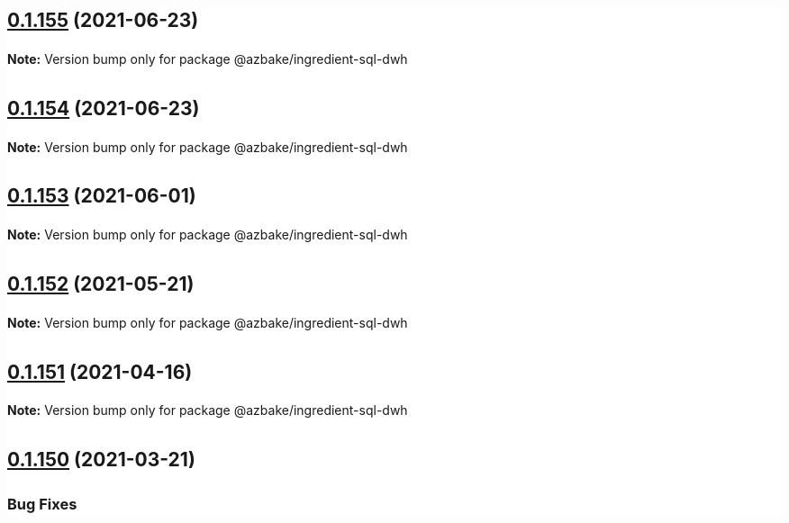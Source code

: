 



## [0.1.155](https://github.com/HomecareHomebase/azure-bake/compare/@azbake/ingredient-sql-dwh@0.1.154...@azbake/ingredient-sql-dwh@0.1.155) (2021-06-23)

**Note:** Version bump only for package @azbake/ingredient-sql-dwh





## [0.1.154](https://github.com/HomecareHomebase/azure-bake/compare/@azbake/ingredient-sql-dwh@0.1.153...@azbake/ingredient-sql-dwh@0.1.154) (2021-06-23)

**Note:** Version bump only for package @azbake/ingredient-sql-dwh





## [0.1.153](https://github.com/HomecareHomebase/azure-bake/compare/@azbake/ingredient-sql-dwh@0.1.152...@azbake/ingredient-sql-dwh@0.1.153) (2021-06-01)

**Note:** Version bump only for package @azbake/ingredient-sql-dwh





## [0.1.152](https://github.com/HomecareHomebase/azure-bake/compare/@azbake/ingredient-sql-dwh@0.1.151...@azbake/ingredient-sql-dwh@0.1.152) (2021-05-21)

**Note:** Version bump only for package @azbake/ingredient-sql-dwh





## [0.1.151](https://github.com/HomecareHomebase/azure-bake/compare/@azbake/ingredient-sql-dwh@0.1.150...@azbake/ingredient-sql-dwh@0.1.151) (2021-04-16)

**Note:** Version bump only for package @azbake/ingredient-sql-dwh





## [0.1.150](https://github.com/HomecareHomebase/azure-bake/compare/@azbake/ingredient-sql-dwh@0.1.149...@azbake/ingredient-sql-dwh@0.1.150) (2021-03-21)


### Bug Fixes
